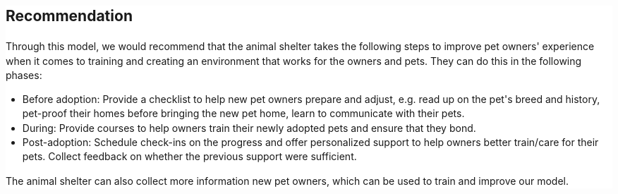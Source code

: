 ## Recommendation
Through this model, we would recommend that the animal shelter takes the following steps to improve pet owners' experience when it comes to training and creating an environment that works for the owners and pets. They can do this in the following phases:
- Before adoption: Provide a checklist to help new pet owners prepare and adjust, e.g. read up on the pet's breed and history, pet-proof their homes before bringing the new pet home, learn to communicate with their pets.
- During: Provide courses to help owners train their newly adopted pets and ensure that they bond.
- Post-adoption: Schedule check-ins on the progress and offer personalized support to help owners better train/care for their pets. Collect feedback on whether the previous support were sufficient.
    
The animal shelter can also collect more information new pet owners, which can be used to train and improve our model.